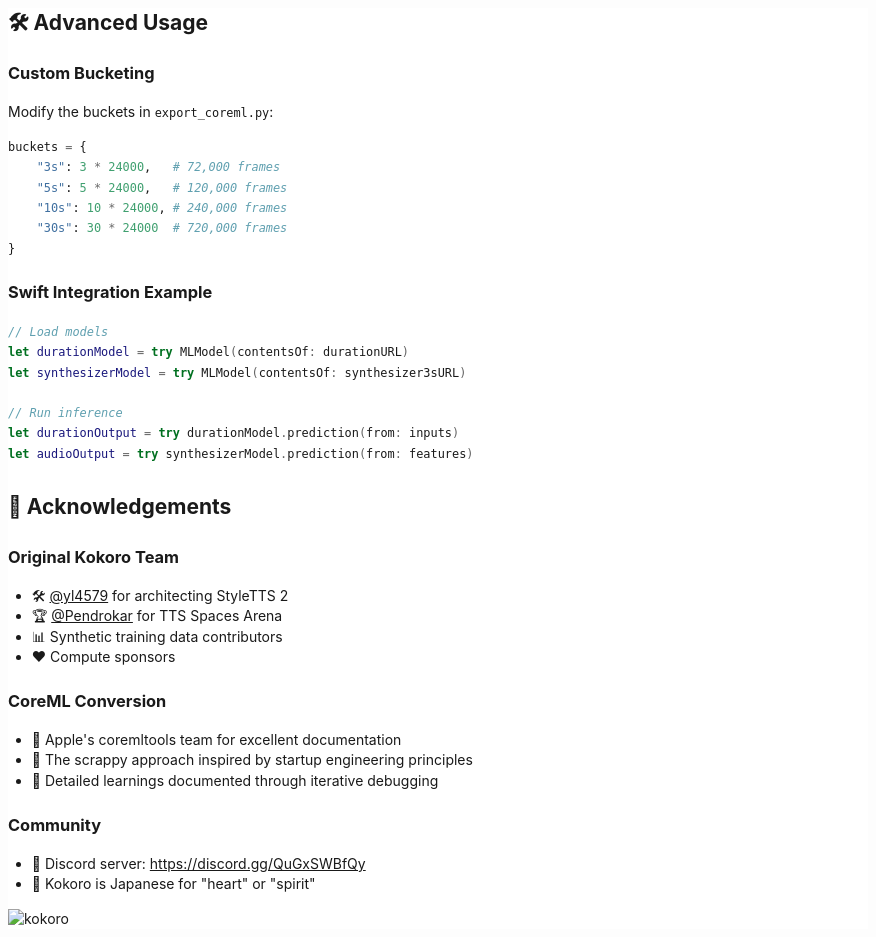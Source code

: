 ## 🛠️ Advanced Usage

### Custom Bucketing
Modify the buckets in `export_coreml.py`:
```python
buckets = {
    "3s": 3 * 24000,   # 72,000 frames
    "5s": 5 * 24000,   # 120,000 frames
    "10s": 10 * 24000, # 240,000 frames
    "30s": 30 * 24000  # 720,000 frames
}
```

### Swift Integration Example
```swift
// Load models
let durationModel = try MLModel(contentsOf: durationURL)
let synthesizerModel = try MLModel(contentsOf: synthesizer3sURL)

// Run inference
let durationOutput = try durationModel.prediction(from: inputs)
let audioOutput = try synthesizerModel.prediction(from: features)
```

## 📝 Acknowledgements

### Original Kokoro Team
- 🛠️ [@yl4579](https://huggingface.co/yl4579) for architecting StyleTTS 2
- 🏆 [@Pendrokar](https://huggingface.co/Pendrokar) for TTS Spaces Arena
- 📊 Synthetic training data contributors
- ❤️ Compute sponsors

### CoreML Conversion
- 🍎 Apple's coremltools team for excellent documentation
- 🧠 The scrappy approach inspired by startup engineering principles
- 📖 Detailed learnings documented through iterative debugging

### Community
- 👾 Discord server: https://discord.gg/QuGxSWBfQy
- 🪽 Kokoro is Japanese for "heart" or "spirit"

<img src="https://static0.gamerantimages.com/wordpress/wp-content/uploads/2024/08/terminator-zero-41-1.jpg" width="400" alt="kokoro" />
